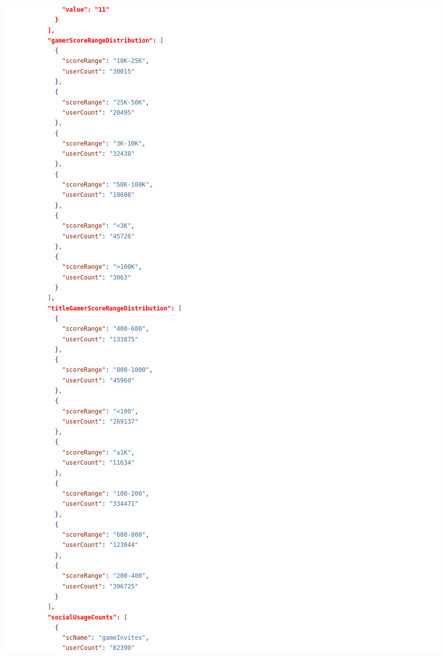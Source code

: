```json
                "value": "11"
              }
            ],
            "gamerScoreRangeDistribution": [
              {
                "scoreRange": "10K-25K",
                "userCount": "30015"
              },
              {
                "scoreRange": "25K-50K",
                "userCount": "20495"
              },
              {
                "scoreRange": "3K-10K",
                "userCount": "32438"
              },
              {
                "scoreRange": "50K-100K",
                "userCount": "10608"
              },
              {
                "scoreRange": "<3K",
                "userCount": "45726"
              },
              {
                "scoreRange": ">100K",
                "userCount": "3063"
              }
            ],
            "titleGamerScoreRangeDistribution": [
              {
                "scoreRange": "400-600",
                "userCount": "133875"
              },
              {
                "scoreRange": "800-1000",
                "userCount": "45960"
              },
              {
                "scoreRange": "<100",
                "userCount": "269137"
              },
              {
                "scoreRange": "≥1K",
                "userCount": "11634"
              },
              {
                "scoreRange": "100-200",
                "userCount": "334471"
              },
              {
                "scoreRange": "600-800",
                "userCount": "123044"
              },
              {
                "scoreRange": "200-400",
                "userCount": "396725"
              }
            ],
            "socialUsageCounts": [
              {
                "scName": "gameInvites",
                "userCount": "82390"
```